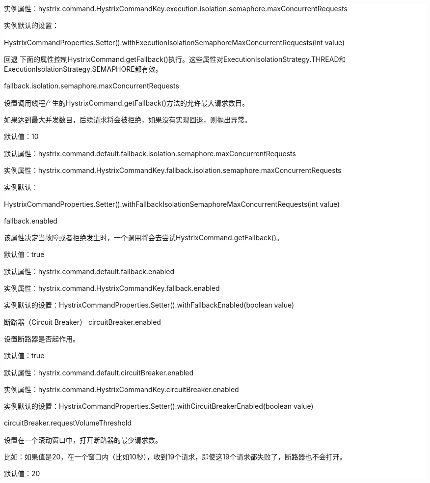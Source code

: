 实例属性：hystrix.command.HystrixCommandKey.execution.isolation.semaphore.maxConcurrentRequests

实例默认的设置：

HystrixCommandProperties.Setter().withExecutionIsolationSemaphoreMaxConcurrentRequests(int value)



回退
下面的属性控制HystrixCommand.getFallback()执行。这些属性对ExecutionIsolationStrategy.THREAD和ExecutionIsolationStrategy.SEMAPHORE都有效。

fallback.isolation.semaphore.maxConcurrentRequests

设置调用线程产生的HystrixCommand.getFallback()方法的允许最大请求数目。

如果达到最大并发数目，后续请求将会被拒绝，如果没有实现回退，则抛出异常。

默认值：10

默认属性：hystrix.command.default.fallback.isolation.semaphore.maxConcurrentRequests

实例属性：hystrix.command.HystrixCommandKey.fallback.isolation.semaphore.maxConcurrentRequests

实例默认：

HystrixCommandProperties.Setter().withFallbackIsolationSemaphoreMaxConcurrentRequests(int value)



fallback.enabled

该属性决定当故障或者拒绝发生时，一个调用将会去尝试HystrixCommand.getFallback()。

默认值：true

默认属性：hystrix.command.default.fallback.enabled

实例属性：hystrix.command.HystrixCommandKey.fallback.enabled

实例默认的设置：HystrixCommandProperties.Setter().withFallbackEnabled(boolean value)



断路器（Circuit Breaker）
circuitBreaker.enabled

设置断路器是否起作用。

默认值：true

默认属性：hystrix.command.default.circuitBreaker.enabled

实例属性：hystrix.command.HystrixCommandKey.circuitBreaker.enabled

实例默认的设置：HystrixCommandProperties.Setter().withCircuitBreakerEnabled(boolean value)



circuitBreaker.requestVolumeThreshold

设置在一个滚动窗口中，打开断路器的最少请求数。

比如：如果值是20，在一个窗口内（比如10秒），收到19个请求，即使这19个请求都失败了，断路器也不会打开。

默认值：20

